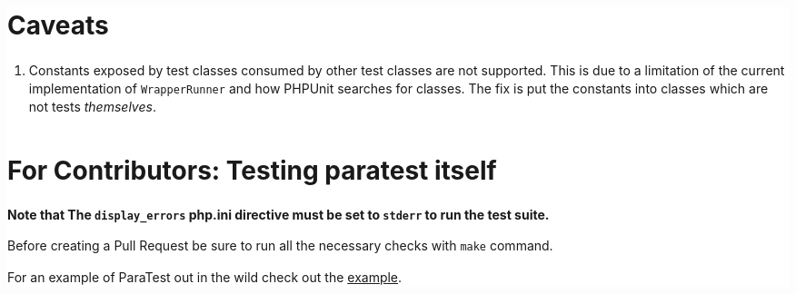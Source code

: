 # Caveats

1. Constants exposed by test classes consumed by other test classes are not supported. This is due to a limitation of the current implementation of `WrapperRunner` and how PHPUnit searches for classes. The fix is put the constants into classes which are not tests _themselves_.

# For Contributors: Testing paratest itself

**Note that The `display_errors` php.ini directive must be set to `stderr` to run the test suite.**

Before creating a Pull Request be sure to run all the necessary checks with `make` command.

For an example of ParaTest out in the wild check out the [example](https://github.com/brianium/paratest-selenium).
